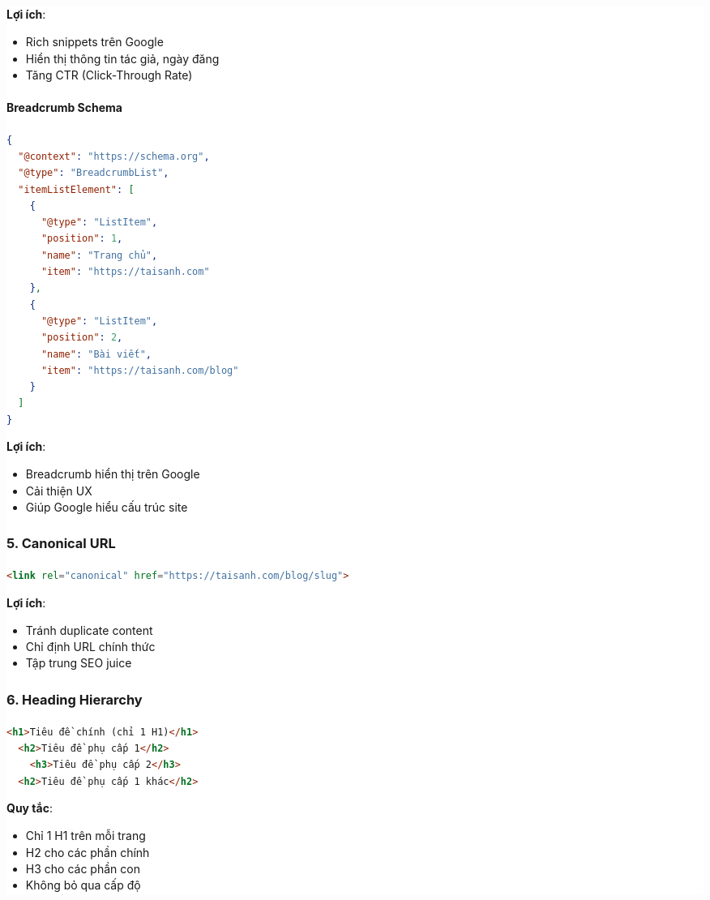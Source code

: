 **Lợi ích**:
- Rich snippets trên Google
- Hiển thị thông tin tác giả, ngày đăng
- Tăng CTR (Click-Through Rate)

#### Breadcrumb Schema
```json
{
  "@context": "https://schema.org",
  "@type": "BreadcrumbList",
  "itemListElement": [
    {
      "@type": "ListItem",
      "position": 1,
      "name": "Trang chủ",
      "item": "https://taisanh.com"
    },
    {
      "@type": "ListItem",
      "position": 2,
      "name": "Bài viết",
      "item": "https://taisanh.com/blog"
    }
  ]
}
```

**Lợi ích**:
- Breadcrumb hiển thị trên Google
- Cải thiện UX
- Giúp Google hiểu cấu trúc site

### 5. Canonical URL

```html
<link rel="canonical" href="https://taisanh.com/blog/slug">
```

**Lợi ích**:
- Tránh duplicate content
- Chỉ định URL chính thức
- Tập trung SEO juice

### 6. Heading Hierarchy

```html
<h1>Tiêu đề chính (chỉ 1 H1)</h1>
  <h2>Tiêu đề phụ cấp 1</h2>
    <h3>Tiêu đề phụ cấp 2</h3>
  <h2>Tiêu đề phụ cấp 1 khác</h2>
```

**Quy tắc**:
- Chỉ 1 H1 trên mỗi trang
- H2 cho các phần chính
- H3 cho các phần con
- Không bỏ qua cấp độ

